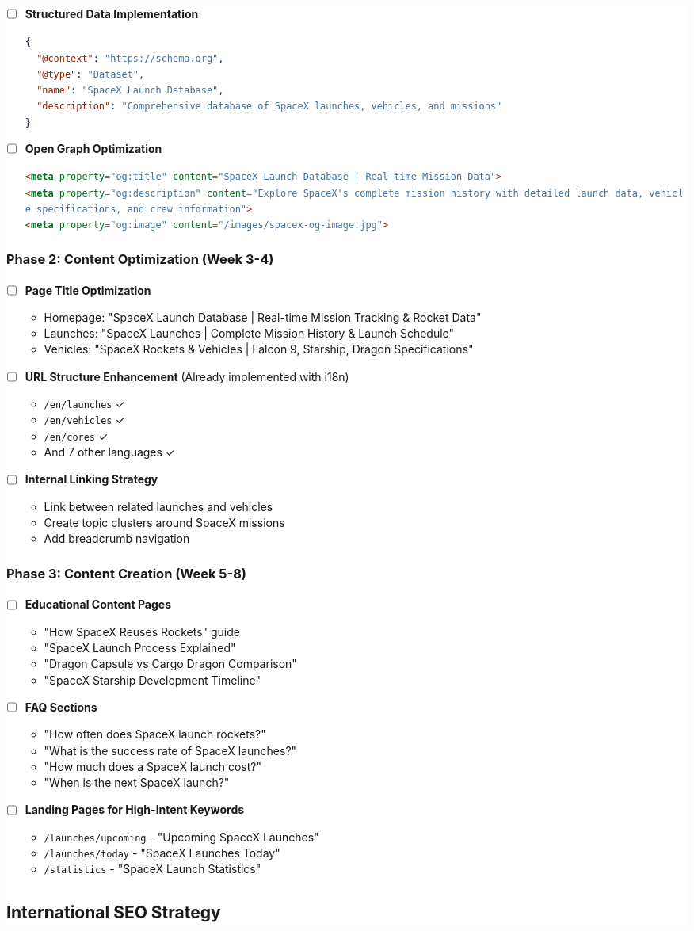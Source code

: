 - [ ] **Structured Data Implementation**
  ```json
  {
    "@context": "https://schema.org",
    "@type": "Dataset",
    "name": "SpaceX Launch Database",
    "description": "Comprehensive database of SpaceX launches, vehicles, and missions"
  }
  ```

- [ ] **Open Graph Optimization**
  ```html
  <meta property="og:title" content="SpaceX Launch Database | Real-time Mission Data">
  <meta property="og:description" content="Explore SpaceX's complete mission history with detailed launch data, vehicle specifications, and crew information">
  <meta property="og:image" content="/images/spacex-og-image.jpg">
  ```

### Phase 2: Content Optimization (Week 3-4)
- [ ] **Page Title Optimization**
  - Homepage: "SpaceX Launch Database | Real-time Mission Tracking & Rocket Data"
  - Launches: "SpaceX Launches | Complete Mission History & Launch Schedule"
  - Vehicles: "SpaceX Rockets & Vehicles | Falcon 9, Starship, Dragon Specifications"

- [ ] **URL Structure Enhancement** (Already implemented with i18n)
  - `/en/launches` ✓
  - `/en/vehicles` ✓
  - `/en/cores` ✓
  - And 7 other languages ✓

- [ ] **Internal Linking Strategy**
  - Link between related launches and vehicles
  - Create topic clusters around SpaceX missions
  - Add breadcrumb navigation

### Phase 3: Content Creation (Week 5-8)
- [ ] **Educational Content Pages**
  - "How SpaceX Reuses Rockets" guide
  - "SpaceX Launch Process Explained"
  - "Dragon Capsule vs Cargo Dragon Comparison"
  - "SpaceX Starship Development Timeline"

- [ ] **FAQ Sections**
  - "How often does SpaceX launch rockets?"
  - "What is the success rate of SpaceX launches?"
  - "How much does a SpaceX launch cost?"
  - "When is the next SpaceX launch?"

- [ ] **Landing Pages for High-Intent Keywords**
  - `/launches/upcoming` - "Upcoming SpaceX Launches"
  - `/launches/today` - "SpaceX Launches Today"
  - `/statistics` - "SpaceX Launch Statistics"

## International SEO Strategy
